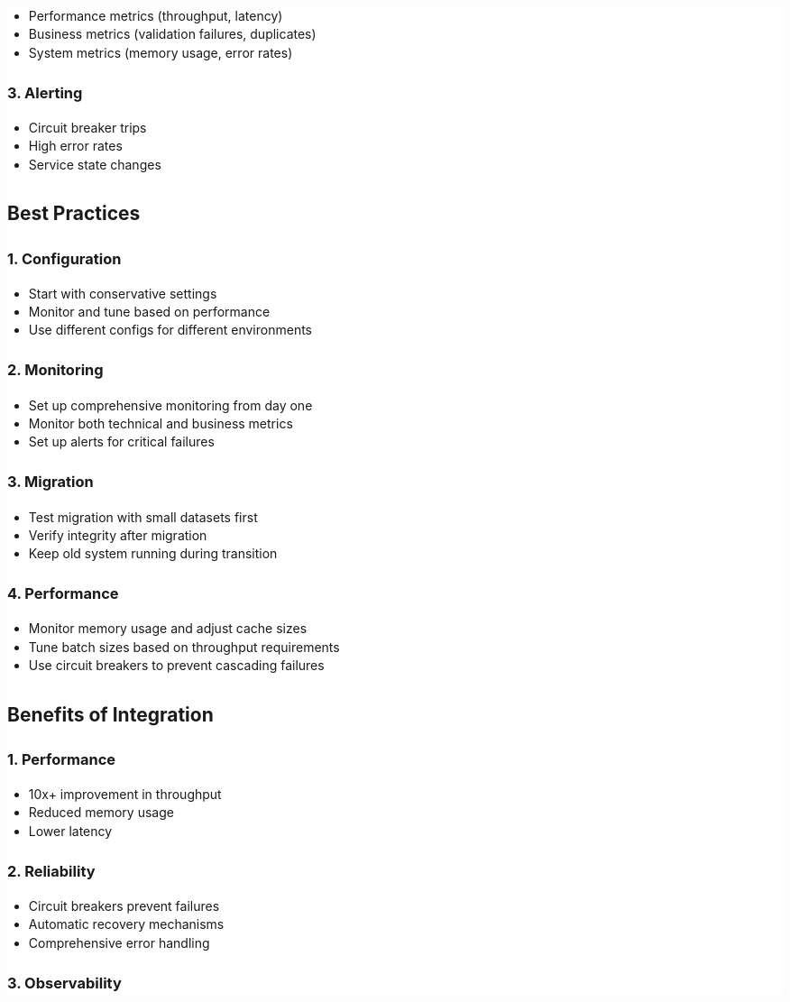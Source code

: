 - Performance metrics (throughput, latency)
- Business metrics (validation failures, duplicates)
- System metrics (memory usage, error rates)

### 3. **Alerting**

- Circuit breaker trips
- High error rates
- Service state changes

## Best Practices

### 1. **Configuration**

- Start with conservative settings
- Monitor and tune based on performance
- Use different configs for different environments

### 2. **Monitoring**

- Set up comprehensive monitoring from day one
- Monitor both technical and business metrics
- Set up alerts for critical failures

### 3. **Migration**

- Test migration with small datasets first
- Verify integrity after migration
- Keep old system running during transition

### 4. **Performance**

- Monitor memory usage and adjust cache sizes
- Tune batch sizes based on throughput requirements
- Use circuit breakers to prevent cascading failures

## Benefits of Integration

### 1. **Performance**

- 10x+ improvement in throughput
- Reduced memory usage
- Lower latency

### 2. **Reliability**

- Circuit breakers prevent failures
- Automatic recovery mechanisms
- Comprehensive error handling

### 3. **Observability**
